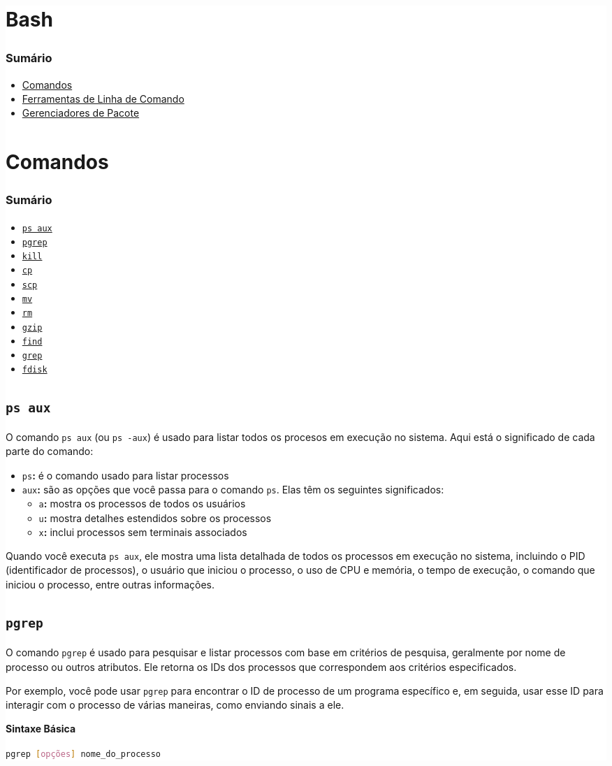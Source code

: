 # Bash

### Sumário

- [Comandos](#comandos)
- [Ferramentas de Linha de Comando](#ferramentas-linha-comando-cli)
- [Gerenciadores de Pacote](#gerenciadores-pacote)

# <a id="comandos"></a>Comandos

### Sumário

- [`ps aux`](#ps-aux)
- [`pgrep`](#pgrep)
- [`kill`](#kill)
- [`cp`](#cp)
- [`scp`](#scp)
- [`mv`](#mv)
- [`rm`](#rm)
- [`gzip`](#gzip)
- [`find`](#find)
- [`grep`](#grep)
- [`fdisk`](#fdisk)

## <a id="ps-aux"></a>`ps aux`

O comando `ps aux` (ou `ps -aux`) é usado para listar todos os procesos em execução no sistema. Aqui está o significado de cada parte do comando:

- `ps`**:** é o comando usado para listar processos
- `aux`**:** são as opções que você passa para o comando `ps`. Elas têm os seguintes significados:
    + `a`**:** mostra os processos de todos os usuários
    + `u`**:** mostra detalhes estendidos sobre os processos
    + `x`**:** inclui processos sem terminais associados

Quando você executa `ps aux`, ele mostra uma lista detalhada de todos os processos em execução no sistema, incluindo o PID (identificador de processos), o usuário que iniciou o processo, o uso de CPU e memória, o tempo de execução, o comando que iniciou o processo, entre outras informações.

## <a id="pgrep"></a> `pgrep`

O comando `pgrep` é usado para pesquisar e listar processos com base em critérios de pesquisa, geralmente por nome de processo ou outros atributos. Ele retorna os IDs dos processos que correspondem aos critérios especificados.

Por exemplo, você pode usar `pgrep` para encontrar o ID de processo de um programa específico e, em seguida, usar esse ID para interagir com o processo de várias maneiras, como enviando sinais a ele.

**Sintaxe Básica**

```bash
pgrep [opções] nome_do_processo
```
